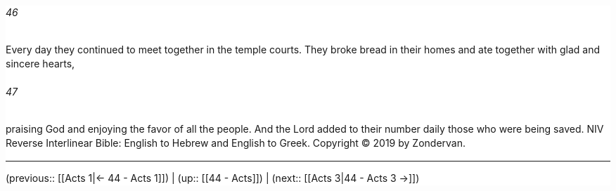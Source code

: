 ###### 46 
Every day they continued to meet together in the temple courts. They broke bread in their homes and ate together with glad and sincere hearts, 

###### 47 
praising God and enjoying the favor of all the people. And the Lord added to their number daily those who were being saved. NIV Reverse Interlinear Bible: English to Hebrew and English to Greek. Copyright © 2019 by Zondervan.

***

(previous:: [[Acts 1|← 44 - Acts 1]]) | (up:: [[44 - Acts]]) | (next:: [[Acts 3|44 - Acts 3 →]])
